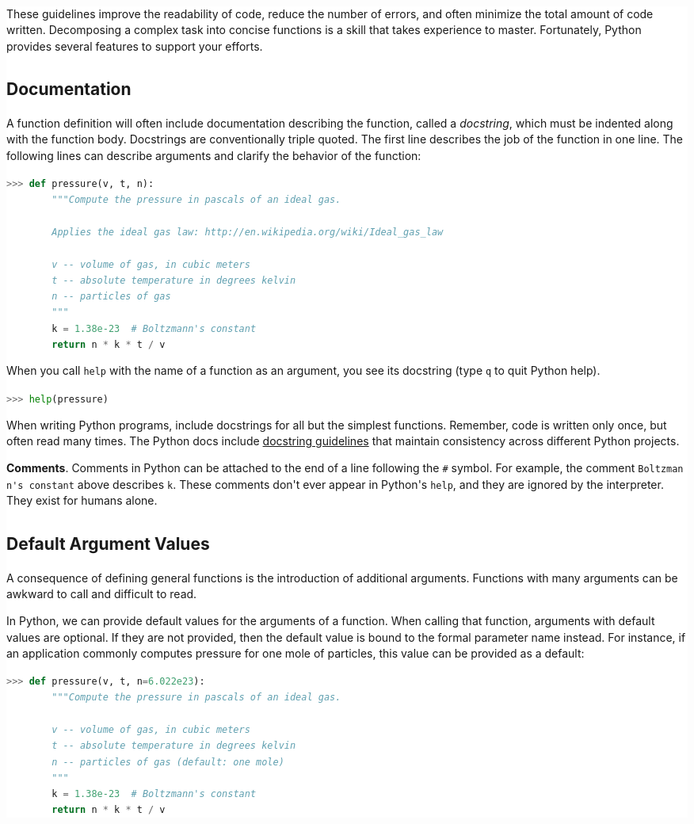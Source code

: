 These guidelines improve the readability of code, reduce the number of errors, and often minimize the total amount of code written. Decomposing a complex task into concise functions is a skill that takes experience to master. Fortunately, Python provides several features to support your efforts.

## Documentation

A function definition will often include documentation describing the function, called a *docstring*, which must be indented along with the function body. Docstrings are conventionally triple quoted. The first line describes the job of the function in one line. The following lines can describe arguments and clarify the behavior of the function:

```python
>>> def pressure(v, t, n):
        """Compute the pressure in pascals of an ideal gas.

        Applies the ideal gas law: http://en.wikipedia.org/wiki/Ideal_gas_law

        v -- volume of gas, in cubic meters
        t -- absolute temperature in degrees kelvin
        n -- particles of gas
        """
        k = 1.38e-23  # Boltzmann's constant
        return n * k * t / v
```

When you call `help` with the name of a function as an argument, you see its docstring (type `q` to quit Python help).

```python
>>> help(pressure)
```

When writing Python programs, include docstrings for all but the simplest functions. Remember, code is written only once, but often read many times. The Python docs include [docstring guidelines](http://www.python.org/dev/peps/pep-0257/) that maintain consistency across different Python projects.

**Comments**. Comments in Python can be attached to the end of a line following the `#` symbol. For example, the comment `Boltzmann's constant` above describes `k`. These comments don't ever appear in Python's `help`, and they are ignored by the interpreter. They exist for humans alone.

## Default Argument Values

A consequence of defining general functions is the introduction of additional arguments. Functions with many arguments can be awkward to call and difficult to read.

In Python, we can provide default values for the arguments of a function. When calling that function, arguments with default values are optional. If they are not provided, then the default value is bound to the formal parameter name instead. For instance, if an application commonly computes pressure for one mole of particles, this value can be provided as a default:

```python
>>> def pressure(v, t, n=6.022e23):
        """Compute the pressure in pascals of an ideal gas.

        v -- volume of gas, in cubic meters
        t -- absolute temperature in degrees kelvin
        n -- particles of gas (default: one mole)
        """
        k = 1.38e-23  # Boltzmann's constant
        return n * k * t / v
```

